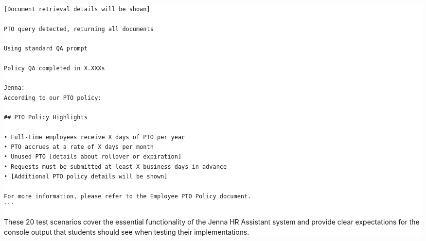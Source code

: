     [Document retrieval details will be shown]
    
    PTO query detected, returning all documents
    
    Using standard QA prompt
    
    Policy QA completed in X.XXXs
    
    Jenna:
    According to our PTO policy:
    
    ## PTO Policy Highlights
    
    • Full-time employees receive X days of PTO per year
    • PTO accrues at a rate of X days per month
    • Unused PTO [details about rollover or expiration]
    • Requests must be submitted at least X business days in advance
    • [Additional PTO policy details will be shown]
    
    For more information, please refer to the Employee PTO Policy document.
    ```
    

These 20 test scenarios cover the essential functionality of the Jenna HR Assistant system and provide clear expectations for the console output that students should see when testing their implementations.